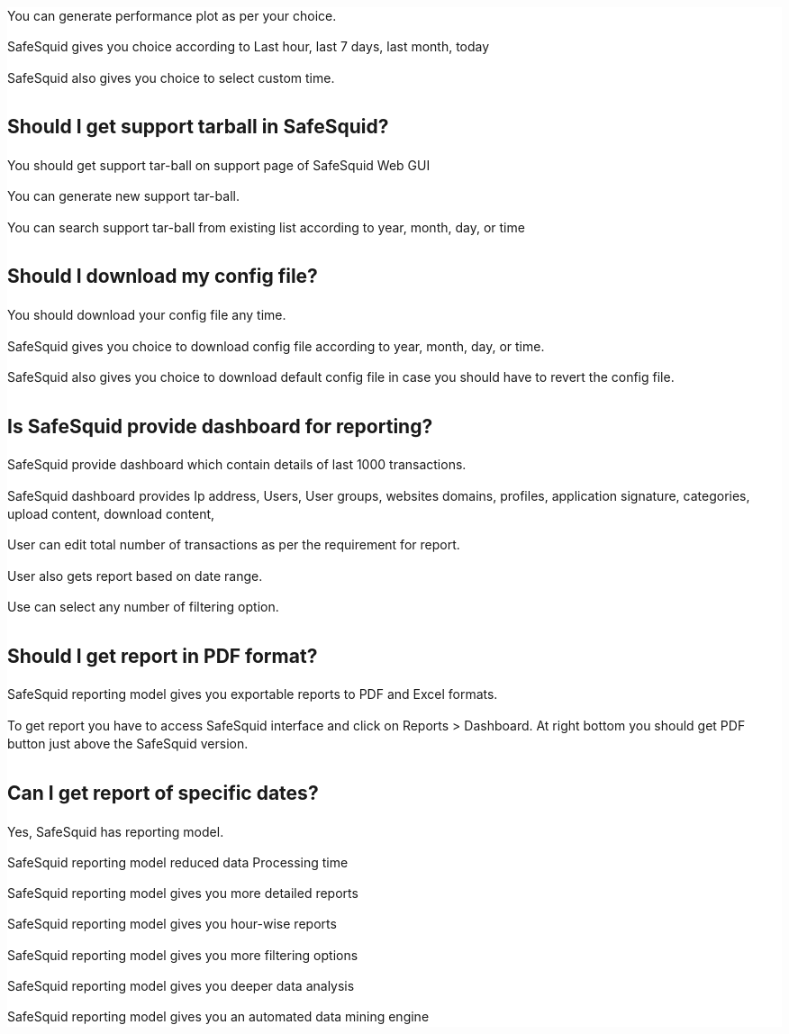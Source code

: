 You can generate performance plot as per your choice.

SafeSquid gives you choice according to Last hour, last 7 days, last month, today

SafeSquid also gives you choice to select custom time.

## Should I get support tarball in SafeSquid?

You should get support tar-ball on support page of SafeSquid Web GUI

You can generate new support tar-ball.

You can search support tar-ball from existing list according to year, month, day, or time

## Should I download my config file?

You should download your config file any time.

SafeSquid gives you choice to download config file according to year, month, day, or time.

SafeSquid also gives you choice to download default config file in case you should have to revert the config file.

## Is SafeSquid provide dashboard for reporting?

SafeSquid provide dashboard which contain details of last 1000 transactions.

SafeSquid dashboard provides Ip address, Users, User groups, websites domains, profiles, application signature, categories, upload content, download content,

User can edit total number of transactions as per the requirement for report.

User also gets report based on date range.

Use can select any number of filtering option.

## Should I get report in PDF format?

SafeSquid reporting model gives you exportable reports to PDF and Excel formats.

To get report you have to access SafeSquid interface and click on Reports > Dashboard. At right bottom you should get PDF button just above the SafeSquid version.

## Can I get report of specific dates?

Yes, SafeSquid has reporting model.

SafeSquid reporting model reduced data Processing time

SafeSquid reporting model gives you more detailed reports

SafeSquid reporting model gives you hour-wise reports

SafeSquid reporting model gives you more filtering options

SafeSquid reporting model gives you deeper data analysis

SafeSquid reporting model gives you an automated data mining engine

